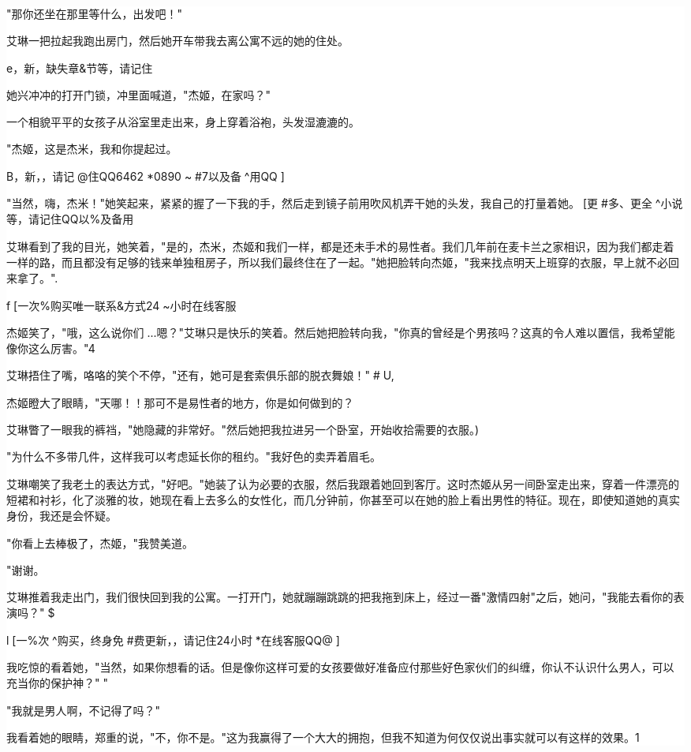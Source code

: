 

"那你还坐在那里等什么，出发吧！"



艾琳一把拉起我跑出房门，然后她开车带我去离公寓不远的她的住处。

e，新，缺失章&节等，请记住



她兴冲冲的打开门锁，冲里面喊道，"杰姬，在家吗？"



一个相貌平平的女孩子从浴室里走出来，身上穿着浴袍，头发湿漉漉的。



"杰姬，这是杰米，我和你提起过。

B，新，，请记 @住QQ6462 *0890 ~ #7以及备 ^用QQ ]



"当然，嗨，杰米！"她笑起来，紧紧的握了一下我的手，然后走到镜子前用吹风机弄干她的头发，我自己的打量着她。 [更 #多、更全 ^小说等，请记住QQ以%及备用



艾琳看到了我的目光，她笑着，"是的，杰米，杰姬和我们一样，都是还未手术的易性者。我们几年前在麦卡兰之家相识，因为我们都走着一样的路，而且都没有足够的钱来单独租房子，所以我们最终住在了一起。"她把脸转向杰姬，"我来找点明天上班穿的衣服，早上就不必回来拿了。".

f [一次%购买唯一联系&方式24 ~小时在线客服



杰姬笑了，"哦，这么说你们 ...嗯？"艾琳只是快乐的笑着。然后她把脸转向我，"你真的曾经是个男孩吗？这真的令人难以置信，我希望能像你这么厉害。"4



艾琳捂住了嘴，咯咯的笑个不停，"还有，她可是套索俱乐部的脱衣舞娘！" # U,



杰姬瞪大了眼睛，"天哪！！那可不是易性者的地方，你是如何做到的？



艾琳瞥了一眼我的裤裆，"她隐藏的非常好。"然后她把我拉进另一个卧室，开始收拾需要的衣服。)



"为什么不多带几件，这样我可以考虑延长你的租约。"我好色的卖弄着眉毛。



艾琳嘲笑了我老土的表达方式，"好吧。"她装了认为必要的衣服，然后我跟着她回到客厅。这时杰姬从另一间卧室走出来，穿着一件漂亮的短裙和衬衫，化了淡雅的妆，她现在看上去多么的女性化，而几分钟前，你甚至可以在她的脸上看出男性的特征。现在，即使知道她的真实身份，我还是会怀疑。



"你看上去棒极了，杰姬，"我赞美道。



"谢谢。



艾琳推着我走出门，我们很快回到我的公寓。一打开门，她就蹦蹦跳跳的把我拖到床上，经过一番"激情四射"之后，她问，"我能去看你的表演吗？" $

l [一%次 ^购买，终身免 #费更新，，请记住24小时 *在线客服QQ@ ]



我吃惊的看着她，"当然，如果你想看的话。但是像你这样可爱的女孩要做好准备应付那些好色家伙们的纠缠，你认不认识什么男人，可以充当你的保护神？" "



"我就是男人啊，不记得了吗？"



我看着她的眼睛，郑重的说，"不，你不是。"这为我赢得了一个大大的拥抱，但我不知道为何仅仅说出事实就可以有这样的效果。1



